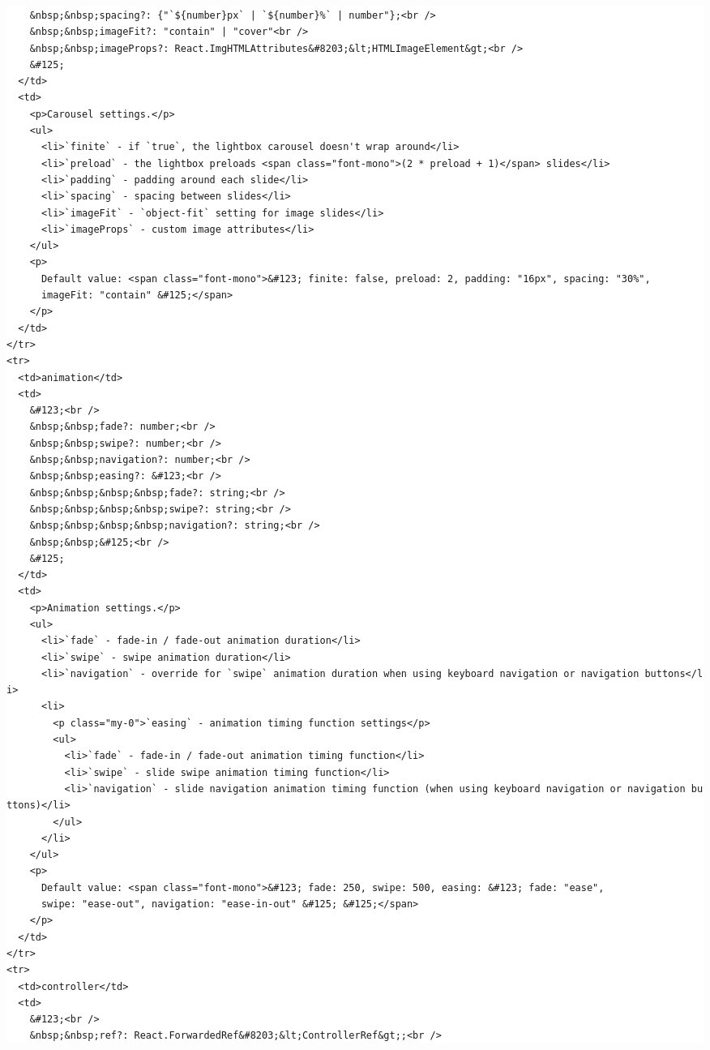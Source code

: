         &nbsp;&nbsp;spacing?: {"`${number}px` | `${number}%` | number"};<br />
        &nbsp;&nbsp;imageFit?: "contain" | "cover"<br />
        &nbsp;&nbsp;imageProps?: React.ImgHTMLAttributes&#8203;&lt;HTMLImageElement&gt;<br />
        &#125;
      </td>
      <td>
        <p>Carousel settings.</p>
        <ul>
          <li>`finite` - if `true`, the lightbox carousel doesn't wrap around</li>
          <li>`preload` - the lightbox preloads <span class="font-mono">(2 * preload + 1)</span> slides</li>
          <li>`padding` - padding around each slide</li>
          <li>`spacing` - spacing between slides</li>
          <li>`imageFit` - `object-fit` setting for image slides</li>
          <li>`imageProps` - custom image attributes</li>
        </ul>
        <p>
          Default value: <span class="font-mono">&#123; finite: false, preload: 2, padding: "16px", spacing: "30%",
          imageFit: "contain" &#125;</span>
        </p>
      </td>
    </tr>
    <tr>
      <td>animation</td>
      <td>
        &#123;<br />
        &nbsp;&nbsp;fade?: number;<br />
        &nbsp;&nbsp;swipe?: number;<br />
        &nbsp;&nbsp;navigation?: number;<br />
        &nbsp;&nbsp;easing?: &#123;<br />
        &nbsp;&nbsp;&nbsp;&nbsp;fade?: string;<br />
        &nbsp;&nbsp;&nbsp;&nbsp;swipe?: string;<br />
        &nbsp;&nbsp;&nbsp;&nbsp;navigation?: string;<br />
        &nbsp;&nbsp;&#125;<br />
        &#125;
      </td>
      <td>
        <p>Animation settings.</p>
        <ul>
          <li>`fade` - fade-in / fade-out animation duration</li>
          <li>`swipe` - swipe animation duration</li>
          <li>`navigation` - override for `swipe` animation duration when using keyboard navigation or navigation buttons</li>
          <li>
            <p class="my-0">`easing` - animation timing function settings</p>
            <ul>
              <li>`fade` - fade-in / fade-out animation timing function</li>
              <li>`swipe` - slide swipe animation timing function</li>
              <li>`navigation` - slide navigation animation timing function (when using keyboard navigation or navigation buttons)</li>
            </ul>
          </li>
        </ul>
        <p>
          Default value: <span class="font-mono">&#123; fade: 250, swipe: 500, easing: &#123; fade: "ease",
          swipe: "ease-out", navigation: "ease-in-out" &#125; &#125;</span>
        </p>
      </td>
    </tr>
    <tr>
      <td>controller</td>
      <td>
        &#123;<br />
        &nbsp;&nbsp;ref?: React.ForwardedRef&#8203;&lt;ControllerRef&gt;;<br />